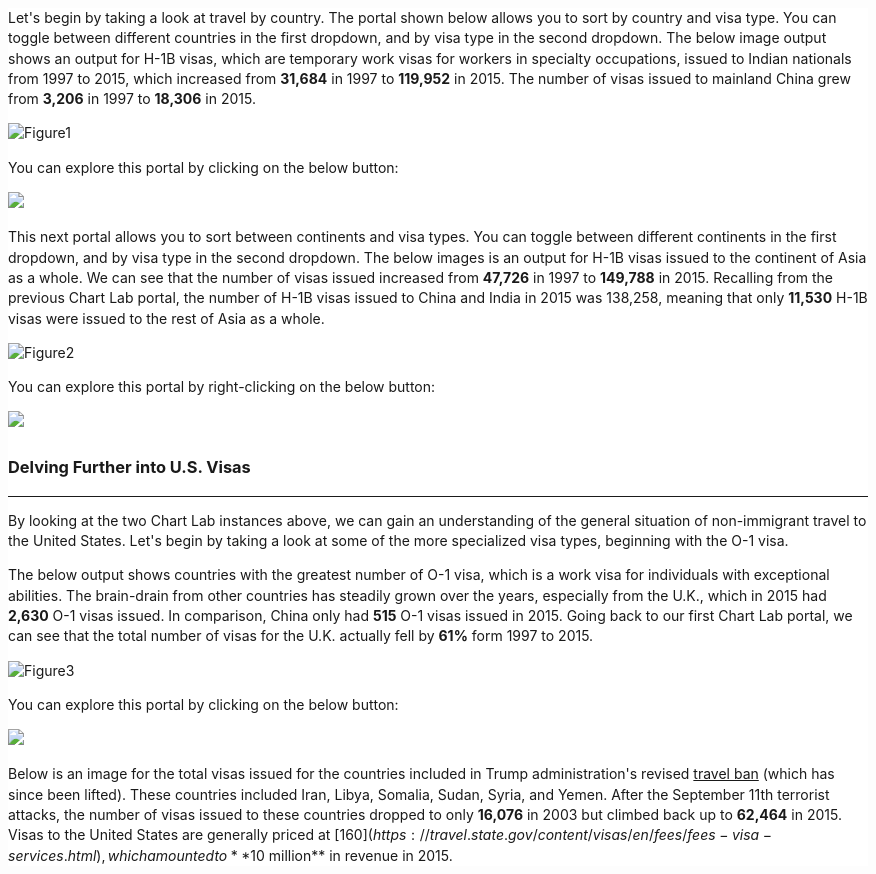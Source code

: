 Let's begin by taking a look at travel by country. The portal shown below allows you to sort by country and visa type. You can toggle between different countries in the first
dropdown, and by visa type in the second dropdown. The below image output shows an output for H-1B visas, which are temporary work visas for workers in specialty occupations, issued
to Indian nationals from 1997 to 2015, which increased from **31,684** in 1997 to **119,952** in 2015. The number of visas issued to mainland China grew from **3,206** in 1997 to
**18,306** in 2015.

![Figure1](Images/Figure1.png)

You can explore this portal by clicking on the below button:

[![](Images/button.png)](https://apps.axibase.com/chartlab/8c9bb9cc#fullscreen)

This next portal allows you to sort between continents and visa types. You can toggle between different continents in the first dropdown, and by visa type in the second dropdown.
The below images is an output for H-1B visas issued to the continent of Asia as a whole. We can see that the number of visas issued increased from **47,726** in 1997 to **149,788**
in 2015. Recalling from the previous Chart Lab portal, the number of H-1B visas issued to China and India in 2015 was 138,258, meaning that only **11,530** H-1B visas were issued
to the rest of Asia as a whole.

![Figure2](Images/Figure2.png)

You can explore this portal by right-clicking on the below button:

[![](Images/button.png)](https://apps.axibase.com/chartlab/3c55ada0#fullscreen)

### Delving Further into U.S. Visas
------------------------------------

By looking at the two Chart Lab instances above, we can gain an understanding of the general situation of non-immigrant travel to the United States. Let's begin by taking a look
at some of the more specialized visa types, beginning with the O-1 visa.

The below output shows countries with the greatest number of O-1 visa, which is a work visa for individuals with exceptional abilities. The brain-drain from other countries has
steadily grown over the years, especially from the U.K., which in 2015 had **2,630** O-1 visas issued. In comparison, China only had **515** O-1 visas issued in 2015. Going back
to our first Chart Lab portal, we can see that the total number of visas for the U.K. actually fell by **61%** form 1997 to 2015.

![Figure3](Images/Figure3.png)

You can explore this portal by clicking on the below button:

[![](Images/button.png)](https://apps.axibase.com/chartlab/3a320d35#fullscreen)

Below is an image for the total visas issued for the countries included in Trump administration's revised [travel ban](https://www.washingtonpost.com/graphics/national/immigration-order-explainer/)
(which has since been lifted). These countries included Iran, Libya, Somalia, Sudan, Syria, and Yemen. After the September 11th terrorist attacks, the number of visas issued
to these countries dropped to only **16,076** in 2003 but climbed back up to **62,464** in 2015. Visas to the United States are generally priced at [$160](https://travel.state.gov/content/visas/en/fees/fees-visa-services.html),
which amounted to **$10 million** in revenue in 2015.    
